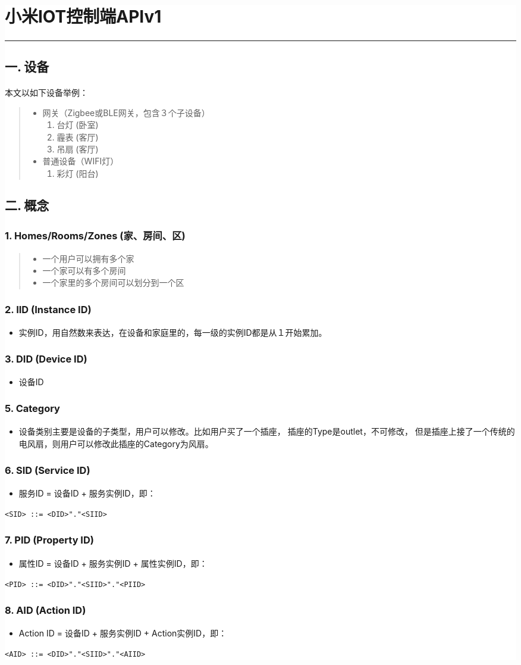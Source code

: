 # 小米IOT控制端APIv1



---

## 一. 设备

本文以如下设备举例：

> * 网关（Zigbee或BLE网关，包含３个子设备）
>   1. 台灯 (卧室)
>   2. 霾表 (客厅)
>   3. 吊扇 (客厅)
> * 普通设备（WIFI灯）
>   1. 彩灯 (阳台)

## 二. 概念

### 1. Homes/Rooms/Zones (家、房间、区)

> * 一个用户可以拥有多个家
> * 一个家可以有多个房间
> * 一个家里的多个房间可以划分到一个区

### 2. IID (Instance ID)
* 实例ID，用自然数来表达，在设备和家庭里的，每一级的实例ID都是从１开始累加。

### 3. DID (Device ID)
* 设备ID

### 5. Category
* 设备类别主要是设备的子类型，用户可以修改。比如用户买了一个插座， 插座的Type是outlet，不可修改， 但是插座上接了一个传统的电风扇，则用户可以修改此插座的Category为风扇。

### 6. SID (Service ID)

* 服务ID = 设备ID + 服务实例ID，即：
```
<SID> ::= <DID>"."<SIID>
```

### 7. PID (Property ID)
* 属性ID = 设备ID + 服务实例ID + 属性实例ID，即：
```
<PID> ::= <DID>"."<SIID>"."<PIID>
```

### 8. AID (Action ID)
* Action ID = 设备ID + 服务实例ID + Action实例ID，即：
```
<AID> ::= <DID>"."<SIID>"."<AIID>
```
